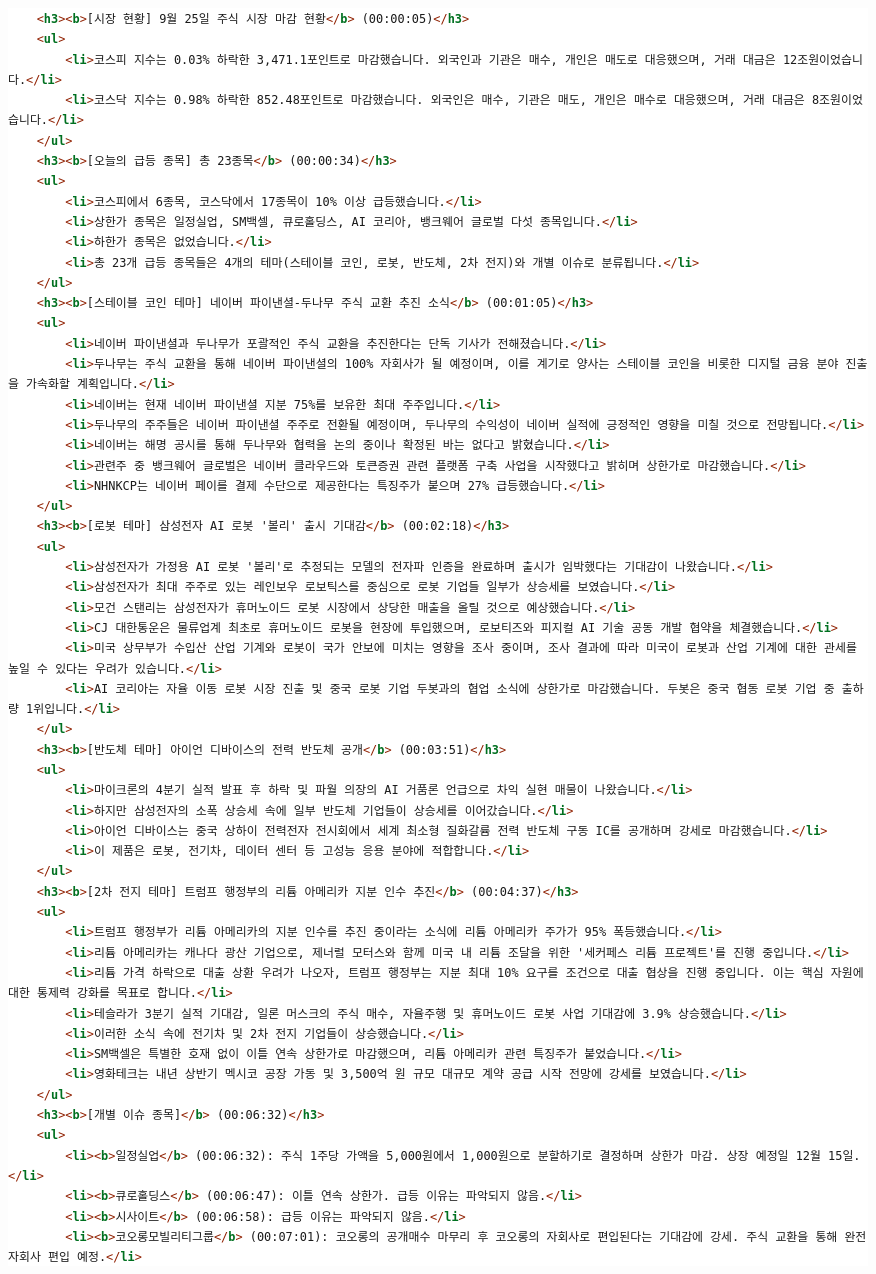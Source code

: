 ```html
    <h3><b>[시장 현황] 9월 25일 주식 시장 마감 현황</b> (00:00:05)</h3>
    <ul>
        <li>코스피 지수는 0.03% 하락한 3,471.1포인트로 마감했습니다. 외국인과 기관은 매수, 개인은 매도로 대응했으며, 거래 대금은 12조원이었습니다.</li>
        <li>코스닥 지수는 0.98% 하락한 852.48포인트로 마감했습니다. 외국인은 매수, 기관은 매도, 개인은 매수로 대응했으며, 거래 대금은 8조원이었습니다.</li>
    </ul>
    <h3><b>[오늘의 급등 종목] 총 23종목</b> (00:00:34)</h3>
    <ul>
        <li>코스피에서 6종목, 코스닥에서 17종목이 10% 이상 급등했습니다.</li>
        <li>상한가 종목은 일정실업, SM백셀, 큐로홀딩스, AI 코리아, 뱅크웨어 글로벌 다섯 종목입니다.</li>
        <li>하한가 종목은 없었습니다.</li>
        <li>총 23개 급등 종목들은 4개의 테마(스테이블 코인, 로봇, 반도체, 2차 전지)와 개별 이슈로 분류됩니다.</li>
    </ul>
    <h3><b>[스테이블 코인 테마] 네이버 파이낸셜-두나무 주식 교환 추진 소식</b> (00:01:05)</h3>
    <ul>
        <li>네이버 파이낸셜과 두나무가 포괄적인 주식 교환을 추진한다는 단독 기사가 전해졌습니다.</li>
        <li>두나무는 주식 교환을 통해 네이버 파이낸셜의 100% 자회사가 될 예정이며, 이를 계기로 양사는 스테이블 코인을 비롯한 디지털 금융 분야 진출을 가속화할 계획입니다.</li>
        <li>네이버는 현재 네이버 파이낸셜 지분 75%를 보유한 최대 주주입니다.</li>
        <li>두나무의 주주들은 네이버 파이낸셜 주주로 전환될 예정이며, 두나무의 수익성이 네이버 실적에 긍정적인 영향을 미칠 것으로 전망됩니다.</li>
        <li>네이버는 해명 공시를 통해 두나무와 협력을 논의 중이나 확정된 바는 없다고 밝혔습니다.</li>
        <li>관련주 중 뱅크웨어 글로벌은 네이버 클라우드와 토큰증권 관련 플랫폼 구축 사업을 시작했다고 밝히며 상한가로 마감했습니다.</li>
        <li>NHNKCP는 네이버 페이를 결제 수단으로 제공한다는 특징주가 붙으며 27% 급등했습니다.</li>
    </ul>
    <h3><b>[로봇 테마] 삼성전자 AI 로봇 '볼리' 출시 기대감</b> (00:02:18)</h3>
    <ul>
        <li>삼성전자가 가정용 AI 로봇 '볼리'로 추정되는 모델의 전자파 인증을 완료하며 출시가 임박했다는 기대감이 나왔습니다.</li>
        <li>삼성전자가 최대 주주로 있는 레인보우 로보틱스를 중심으로 로봇 기업들 일부가 상승세를 보였습니다.</li>
        <li>모건 스탠리는 삼성전자가 휴머노이드 로봇 시장에서 상당한 매출을 올릴 것으로 예상했습니다.</li>
        <li>CJ 대한통운은 물류업계 최초로 휴머노이드 로봇을 현장에 투입했으며, 로보티즈와 피지컬 AI 기술 공동 개발 협약을 체결했습니다.</li>
        <li>미국 상무부가 수입산 산업 기계와 로봇이 국가 안보에 미치는 영향을 조사 중이며, 조사 결과에 따라 미국이 로봇과 산업 기계에 대한 관세를 높일 수 있다는 우려가 있습니다.</li>
        <li>AI 코리아는 자율 이동 로봇 시장 진출 및 중국 로봇 기업 두봇과의 협업 소식에 상한가로 마감했습니다. 두봇은 중국 협동 로봇 기업 중 출하량 1위입니다.</li>
    </ul>
    <h3><b>[반도체 테마] 아이언 디바이스의 전력 반도체 공개</b> (00:03:51)</h3>
    <ul>
        <li>마이크론의 4분기 실적 발표 후 하락 및 파월 의장의 AI 거품론 언급으로 차익 실현 매물이 나왔습니다.</li>
        <li>하지만 삼성전자의 소폭 상승세 속에 일부 반도체 기업들이 상승세를 이어갔습니다.</li>
        <li>아이언 디바이스는 중국 상하이 전력전자 전시회에서 세계 최소형 질화갈륨 전력 반도체 구동 IC를 공개하며 강세로 마감했습니다.</li>
        <li>이 제품은 로봇, 전기차, 데이터 센터 등 고성능 응용 분야에 적합합니다.</li>
    </ul>
    <h3><b>[2차 전지 테마] 트럼프 행정부의 리튬 아메리카 지분 인수 추진</b> (00:04:37)</h3>
    <ul>
        <li>트럼프 행정부가 리튬 아메리카의 지분 인수를 추진 중이라는 소식에 리튬 아메리카 주가가 95% 폭등했습니다.</li>
        <li>리튬 아메리카는 캐나다 광산 기업으로, 제너럴 모터스와 함께 미국 내 리튬 조달을 위한 '세커페스 리튬 프로젝트'를 진행 중입니다.</li>
        <li>리튬 가격 하락으로 대출 상환 우려가 나오자, 트럼프 행정부는 지분 최대 10% 요구를 조건으로 대출 협상을 진행 중입니다. 이는 핵심 자원에 대한 통제력 강화를 목표로 합니다.</li>
        <li>테슬라가 3분기 실적 기대감, 일론 머스크의 주식 매수, 자율주행 및 휴머노이드 로봇 사업 기대감에 3.9% 상승했습니다.</li>
        <li>이러한 소식 속에 전기차 및 2차 전지 기업들이 상승했습니다.</li>
        <li>SM백셀은 특별한 호재 없이 이틀 연속 상한가로 마감했으며, 리튬 아메리카 관련 특징주가 붙었습니다.</li>
        <li>영화테크는 내년 상반기 멕시코 공장 가동 및 3,500억 원 규모 대규모 계약 공급 시작 전망에 강세를 보였습니다.</li>
    </ul>
    <h3><b>[개별 이슈 종목]</b> (00:06:32)</h3>
    <ul>
        <li><b>일정실업</b> (00:06:32): 주식 1주당 가액을 5,000원에서 1,000원으로 분할하기로 결정하며 상한가 마감. 상장 예정일 12월 15일.</li>
        <li><b>큐로홀딩스</b> (00:06:47): 이틀 연속 상한가. 급등 이유는 파악되지 않음.</li>
        <li><b>시사이트</b> (00:06:58): 급등 이유는 파악되지 않음.</li>
        <li><b>코오롱모빌리티그룹</b> (00:07:01): 코오롱의 공개매수 마무리 후 코오롱의 자회사로 편입된다는 기대감에 강세. 주식 교환을 통해 완전 자회사 편입 예정.</li>
```